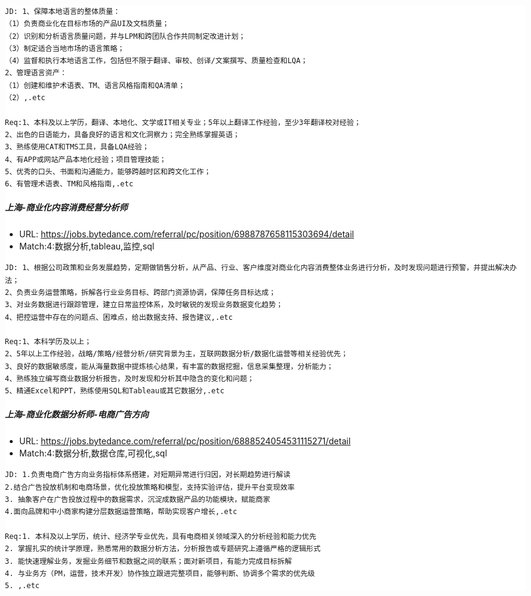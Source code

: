 ```
JD: 1、保障本地语言的整体质量：
（1）负责商业化在目标市场的产品UI及文档质量；
（2）识别和分析语言质量问题，并与LPM和跨团队合作共同制定改进计划；
（3）制定适合当地市场的语言策略；
（4）监督和执行本地语言工作，包括但不限于翻译、审校、创译/文案撰写、质量检查和LQA；
2、管理语言资产：
（1）创建和维护术语表、TM、语言风格指南和QA清单；
（2）,.etc

Req:1、本科及以上学历，翻译、本地化、文学或IT相关专业；5年以上翻译工作经验，至少3年翻译校对经验；
2、出色的日语能力，具备良好的语言和文化洞察力；完全熟练掌握英语；
3、熟练使用CAT和TMS工具，具备LQA经验；
4、有APP或网站产品本地化经验；项目管理技能；
5、优秀的口头、书面和沟通能力，能够跨越时区和跨文化工作；
6、有管理术语表、TM和风格指南,.etc

```


##### 上海-商业化内容消费经营分析师
* URL: https://jobs.bytedance.com/referral/pc/position/6988787658115303694/detail
* Match:4:数据分析,tableau,监控,sql

```
JD: 1、根据公司政策和业务发展趋势，定期做销售分析，从产品、行业、客户维度对商业化内容消费整体业务进行分析，及时发现问题进行预警，并提出解决办法；
2、负责业务运营策略，拆解各行业业务目标、跨部门资源协调，保障任务目标达成；
3、对业务数据进行跟踪管理，建立日常监控体系，及时敏锐的发现业务数据变化趋势；
4、把控运营中存在的问题点、困难点，给出数据支持、报告建议,.etc

Req:1、本科学历及以上；
2、5年以上工作经验，战略/策略/经营分析/研究背景为主，互联网数据分析/数据化运营等相关经验优先；
3、良好的数据敏感度，能从海量数据中提炼核心结果，有丰富的数据挖掘，信息采集整理，分析能力；
4、熟练独立编写商业数据分析报告，及时发现和分析其中隐含的变化和问题；
5、精通Excel和PPT，熟练使用SQL和Tableau或其它数据分,.etc

```


##### 上海-商业化数据分析师-电商广告方向
* URL: https://jobs.bytedance.com/referral/pc/position/6888524054531115271/detail
* Match:4:数据分析,数据仓库,可视化,sql

```
JD: 1.负责电商广告方向业务指标体系搭建，对短期异常进行归因，对长期趋势进行解读
2.结合广告投放机制和电商场景，优化投放策略和模型，支持实验评估，提升平台变现效率
3. 抽象客户在广告投放过程中的数据需求，沉淀成数据产品的功能模块，赋能商家
4.面向品牌和中小商家构建分层数据运营策略，帮助实现客户增长,.etc

Req:1. 本科及以上学历，统计、经济学专业优先，具有电商相关领域深入的分析经验和能力优先
2. 掌握扎实的统计学原理，熟悉常用的数据分析方法，分析报告或专题研究上遵循严格的逻辑形式
3. 能快速理解业务，发掘业务细节和数据之间的联系；面对新项目，有能力完成目标拆解
4. 与业务方（PM，运营，技术开发）协作独立跟进完整项目，能够判断、协调多个需求的优先级
5. ,.etc

```
